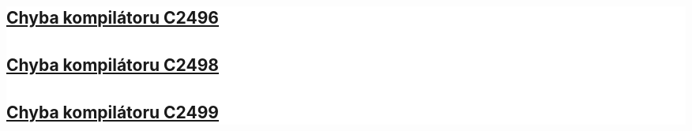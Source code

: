## [Chyba kompilátoru C2496](compiler-error-c2496.md)
## [Chyba kompilátoru C2498](compiler-error-c2498.md)
## [Chyba kompilátoru C2499](compiler-error-c2499.md)
